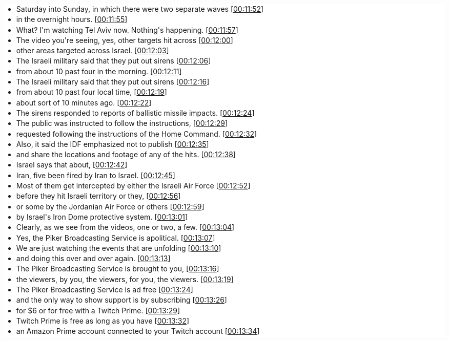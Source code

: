 *  Saturday into Sunday, in which there were two separate waves [[00:11:52](https://www.youtube.com/watch?v=9g977Oyd9Qc&t=712.72s)]
*  in the overnight hours. [[00:11:55](https://www.youtube.com/watch?v=9g977Oyd9Qc&t=715.72s)]
*  What? I'm watching Tel Aviv now. Nothing's happening. [[00:11:57](https://www.youtube.com/watch?v=9g977Oyd9Qc&t=717.72s)]
*  The video you're seeing, yes, other targets hit across [[00:12:00](https://www.youtube.com/watch?v=9g977Oyd9Qc&t=720.72s)]
*  other areas targeted across Israel. [[00:12:03](https://www.youtube.com/watch?v=9g977Oyd9Qc&t=723.72s)]
*  The Israeli military said that they put out sirens [[00:12:06](https://www.youtube.com/watch?v=9g977Oyd9Qc&t=726.72s)]
*  from about 10 past four in the morning. [[00:12:11](https://www.youtube.com/watch?v=9g977Oyd9Qc&t=731.72s)]
*  The Israeli military said that they put out sirens [[00:12:16](https://www.youtube.com/watch?v=9g977Oyd9Qc&t=736.8000000000001s)]
*  from about 10 past four local time, [[00:12:19](https://www.youtube.com/watch?v=9g977Oyd9Qc&t=739.8000000000001s)]
*  about sort of 10 minutes ago. [[00:12:22](https://www.youtube.com/watch?v=9g977Oyd9Qc&t=742.8000000000001s)]
*  The sirens responded to reports of ballistic missile impacts. [[00:12:24](https://www.youtube.com/watch?v=9g977Oyd9Qc&t=744.8000000000001s)]
*  The public was instructed to follow the instructions, [[00:12:29](https://www.youtube.com/watch?v=9g977Oyd9Qc&t=749.8000000000001s)]
*  requested following the instructions of the Home Command. [[00:12:32](https://www.youtube.com/watch?v=9g977Oyd9Qc&t=752.8000000000001s)]
*  Also, it said the IDF emphasized not to publish [[00:12:35](https://www.youtube.com/watch?v=9g977Oyd9Qc&t=755.8000000000001s)]
*  and share the locations and footage of any of the hits. [[00:12:38](https://www.youtube.com/watch?v=9g977Oyd9Qc&t=758.8000000000001s)]
*  Israel says that about, [[00:12:42](https://www.youtube.com/watch?v=9g977Oyd9Qc&t=762.8000000000001s)]
*  Iran, five been fired by Iran to Israel. [[00:12:45](https://www.youtube.com/watch?v=9g977Oyd9Qc&t=765.88s)]
*  Most of them get intercepted by either the Israeli Air Force [[00:12:52](https://www.youtube.com/watch?v=9g977Oyd9Qc&t=772.88s)]
*  before they hit Israeli territory or they, [[00:12:56](https://www.youtube.com/watch?v=9g977Oyd9Qc&t=776.88s)]
*  or some by the Jordanian Air Force or others [[00:12:59](https://www.youtube.com/watch?v=9g977Oyd9Qc&t=779.88s)]
*  by Israel's Iron Dome protective system. [[00:13:01](https://www.youtube.com/watch?v=9g977Oyd9Qc&t=781.88s)]
*  Clearly, as we see from the videos, one or two, a few. [[00:13:04](https://www.youtube.com/watch?v=9g977Oyd9Qc&t=784.88s)]
*  Yes, the Piker Broadcasting Service is apolitical. [[00:13:07](https://www.youtube.com/watch?v=9g977Oyd9Qc&t=787.88s)]
*  We are just watching the events that are unfolding [[00:13:10](https://www.youtube.com/watch?v=9g977Oyd9Qc&t=790.88s)]
*  and doing this over and over again. [[00:13:13](https://www.youtube.com/watch?v=9g977Oyd9Qc&t=793.96s)]
*  The Piker Broadcasting Service is brought to you, [[00:13:16](https://www.youtube.com/watch?v=9g977Oyd9Qc&t=796.96s)]
*  the viewers, by you, the viewers, for you, the viewers. [[00:13:19](https://www.youtube.com/watch?v=9g977Oyd9Qc&t=799.96s)]
*  The Piker Broadcasting Service is ad free [[00:13:24](https://www.youtube.com/watch?v=9g977Oyd9Qc&t=804.96s)]
*  and the only way to show support is by subscribing [[00:13:26](https://www.youtube.com/watch?v=9g977Oyd9Qc&t=806.96s)]
*  for $6 or for free with a Twitch Prime. [[00:13:29](https://www.youtube.com/watch?v=9g977Oyd9Qc&t=809.96s)]
*  Twitch Prime is free as long as you have [[00:13:32](https://www.youtube.com/watch?v=9g977Oyd9Qc&t=812.96s)]
*  an Amazon Prime account connected to your Twitch account [[00:13:34](https://www.youtube.com/watch?v=9g977Oyd9Qc&t=814.96s)]